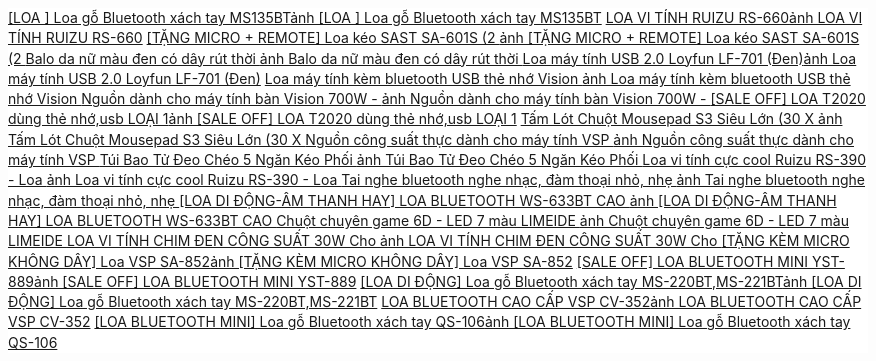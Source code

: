 [[LOA ] Loa gỗ Bluetooth xách tay MS135BT](https://xasaxa.com/v1/pd/loa-may-tinh-loa-loa-go-bluetooth-xach-tay-ms135bt/15300)[ảnh [LOA ] Loa gỗ Bluetooth xách tay MS135BT](https://xasaxa.com/v1/storage/loa-may-tinh/loa-loa-go-bluetooth-xach-tay-ms135bt.jpg) [LOA VI TÍNH RUIZU RS-660](https://xasaxa.com/v1/pd/loa-thanh-vi-tinh-loa-vi-tinh-ruizu-rs-660/15299)[ảnh LOA VI TÍNH RUIZU RS-660](https://xasaxa.com/v1/storage/loa-thanh-vi-tinh-2/loa-vi-tinh-ruizu-rs-660.jpg) [[TẶNG MICRO + REMOTE] Loa kéo SAST SA-601S (2 ](https://xasaxa.com/v1/pd/loa-may-tinh-tang-micro-remote-loa-keo-sast-sa-601s-2/15298)[ảnh [TẶNG MICRO + REMOTE] Loa kéo SAST SA-601S (2 ](https://xasaxa.com/v1/storage/loa-may-tinh/tang-micro-remote-loa-keo-sast-sa-601s-2.jpg) [Balo da nữ màu đen có dây rút thời ](https://xasaxa.com/v1/pd/ba-lo-nu-balo-da-nu-mau-den-co-day-rut-thoi/15297)[ảnh Balo da nữ màu đen có dây rút thời ](https://xasaxa.com/v1/storage/ba-lo-nu/balo-da-nu-mau-den-co-day-rut-thoi.jpg) [Loa máy tính USB 2.0 Loyfun LF-701 (Đen)](https://xasaxa.com/v1/pd/loa-may-tinh-loa-may-tinh-usb-20-loyfun-lf-701-den/15296)[ảnh Loa máy tính USB 2.0 Loyfun LF-701 (Đen)](https://xasaxa.com/v1/storage/loa-may-tinh/loa-may-tinh-usb-20-loyfun-lf-701-den.jpg) [Loa máy tính kèm bluetooth USB thẻ nhớ Vision ](https://xasaxa.com/v1/pd/loa-thanh-vi-tinh-loa-may-tinh-kem-bluetooth-usb-the-nho-vision/15295)[ảnh Loa máy tính kèm bluetooth USB thẻ nhớ Vision ](https://xasaxa.com/v1/storage/loa-thanh-vi-tinh-2/loa-may-tinh-kem-bluetooth-usb-the-nho-vision.jpg) [Nguồn dành cho máy tính bàn Vision 700W - ](https://xasaxa.com/v1/pd/nguon-may-tinh-nguon-danh-cho-may-tinh-ban-vision-700w/15294)[ảnh Nguồn dành cho máy tính bàn Vision 700W - ](https://xasaxa.com/v1/storage/nguon-may-tinh/nguon-danh-cho-may-tinh-ban-vision-700w.jpg) [[SALE OFF] LOA T2020 dùng thẻ nhớ,usb LOẠI 1](https://xasaxa.com/v1/pd/loa-may-tinh-sale-off-loa-t2020-dung-the-nhousb-loai-1/15293)[ảnh [SALE OFF] LOA T2020 dùng thẻ nhớ,usb LOẠI 1](https://xasaxa.com/v1/storage/loa-may-tinh/sale-off-loa-t2020-dung-the-nhousb-loai-1.jpg) [Tấm Lót Chuột Mousepad S3 Siêu Lớn (30 X ](https://xasaxa.com/v1/pd/mieng-lot-chuot-choi-game-tam-lot-chuot-mousepad-s3-sieu-lon-30-x/15292)[ảnh Tấm Lót Chuột Mousepad S3 Siêu Lớn (30 X ](https://xasaxa.com/v1/storage/mieng-lot-chuot-choi-game/tam-lot-chuot-mousepad-s3-sieu-lon-30-x.jpg) [Nguồn công suất thực dành cho máy tính VSP ](https://xasaxa.com/v1/pd/nguon-may-tinh-nguon-cong-suat-thuc-danh-cho-may-tinh-vsp/15291)[ảnh Nguồn công suất thực dành cho máy tính VSP ](https://xasaxa.com/v1/storage/nguon-may-tinh/94o5_nguon-cong-suat-thuc-danh-cho-may-tinh-vsp.jpg) [Túi Bao Tử Đeo Chéo 5 Ngăn Kéo Phối ](https://xasaxa.com/v1/pd/tui-deo-cheo-nam-tui-bao-tu-deo-cheo-5-ngan-keo-phoi/15290)[ảnh Túi Bao Tử Đeo Chéo 5 Ngăn Kéo Phối ](https://xasaxa.com/v1/storage/tui-deo-cheo-cho-nam/tui-bao-tu-deo-cheo-5-ngan-keo-phoi.jpg) [Loa vi tính cực cool Ruizu RS-390 - Loa ](https://xasaxa.com/v1/pd/loa-may-tinh-loa-vi-tinh-cuc-cool-ruizu-rs-390-loa/15289)[ảnh Loa vi tính cực cool Ruizu RS-390 - Loa ](https://xasaxa.com/v1/storage/loa-may-tinh/loa-vi-tinh-cuc-cool-ruizu-rs-390-loa.jpg) [Tai nghe bluetooth nghe nhạc, đàm thoại nhỏ, nhẹ ](https://xasaxa.com/v1/pd/tai-nghe-nhet-tai-tai-nghe-bluetooth-nghe-nhac-dam-thoai-nho-nhe/15288)[ảnh Tai nghe bluetooth nghe nhạc, đàm thoại nhỏ, nhẹ ](https://xasaxa.com/v1/storage/tai-nghe-nhet-tai/tai-nghe-bluetooth-nghe-nhac-dam-thoai-nho-nhe.jpg) [[LOA DI ĐỘNG-ÂM THANH HAY] LOA BLUETOOTH WS-633BT CAO ](https://xasaxa.com/v1/pd/loa-may-tinh-loa-di-dong-am-thanh-hay-loa-bluetooth-ws-633bt-cao/15287)[ảnh [LOA DI ĐỘNG-ÂM THANH HAY] LOA BLUETOOTH WS-633BT CAO ](https://xasaxa.com/v1/storage/loa-may-tinh/loa-di-dong-am-thanh-hay-loa-bluetooth-ws-633bt-cao.jpg) [Chuột chuyên game 6D - LED 7 màu LIMEIDE ](https://xasaxa.com/v1/pd/chuot-choi-game-chuot-chuyen-game-6d-led-7-mau-limeide/15286)[ảnh Chuột chuyên game 6D - LED 7 màu LIMEIDE ](https://xasaxa.com/v1/storage/chuot-danh-cho-choi-game/CMTj_chuot-chuyen-game-6d-led-7-mau-limeide.jpg) [LOA VI TÍNH CHIM ĐEN CÔNG SUẤT 30W Cho ](https://xasaxa.com/v1/pd/loa-may-tinh-loa-vi-tinh-chim-den-cong-suat-30w-cho/15285)[ảnh LOA VI TÍNH CHIM ĐEN CÔNG SUẤT 30W Cho ](https://xasaxa.com/v1/storage/loa-may-tinh/loa-vi-tinh-chim-den-cong-suat-30w-cho.jpg) [[TẶNG KÈM MICRO KHÔNG DÂY] Loa VSP SA-852](https://xasaxa.com/v1/pd/loa-may-tinh-tang-kem-micro-khong-day-loa-vsp-sa-852/15284)[ảnh [TẶNG KÈM MICRO KHÔNG DÂY] Loa VSP SA-852](https://xasaxa.com/v1/storage/loa-may-tinh/tang-kem-micro-khong-day-loa-vsp-sa-852.jpg) [[SALE OFF] LOA BLUETOOTH MINI YST-889](https://xasaxa.com/v1/pd/loa-may-tinh-sale-off-loa-bluetooth-mini-yst-889/15283)[ảnh [SALE OFF] LOA BLUETOOTH MINI YST-889](https://xasaxa.com/v1/storage/loa-may-tinh/sale-off-loa-bluetooth-mini-yst-889.jpg) [[LOA DI ĐỘNG] Loa gỗ Bluetooth xách tay MS-220BT,MS-221BT](https://xasaxa.com/v1/pd/loa-may-tinh-loa-di-dong-loa-go-bluetooth-xach-tay-ms-220btms-221bt/15282)[ảnh [LOA DI ĐỘNG] Loa gỗ Bluetooth xách tay MS-220BT,MS-221BT](https://xasaxa.com/v1/storage/loa-may-tinh/loa-di-dong-loa-go-bluetooth-xach-tay-ms-220btms-221bt.jpg) [LOA BLUETOOTH CAO CẤP VSP CV-352](https://xasaxa.com/v1/pd/loa-may-tinh-loa-bluetooth-cao-cap-vsp-cv-352/15281)[ảnh LOA BLUETOOTH CAO CẤP VSP CV-352](https://xasaxa.com/v1/storage/loa-may-tinh/loa-bluetooth-cao-cap-vsp-cv-352.jpg) [[LOA BLUETOOTH MINI] Loa gỗ Bluetooth xách tay QS-106](https://xasaxa.com/v1/pd/loa-may-tinh-loa-bluetooth-mini-loa-go-bluetooth-xach-tay-qs-106/15280)[ảnh [LOA BLUETOOTH MINI] Loa gỗ Bluetooth xách tay QS-106](https://xasaxa.com/v1/storage/loa-may-tinh/loa-bluetooth-mini-loa-go-bluetooth-xach-tay-qs-106.jpg)